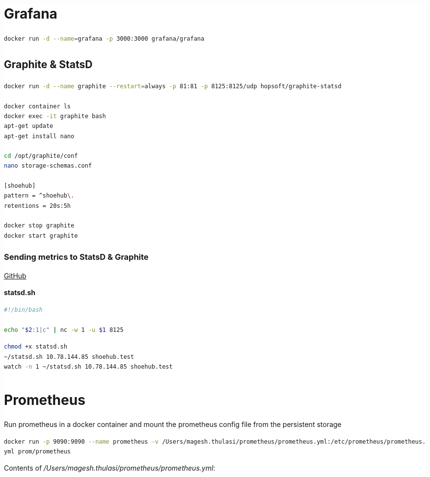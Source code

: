 # Grafana

```sh
docker run -d --name=grafana -p 3000:3000 grafana/grafana
```

## Graphite & StatsD

```sh
docker run -d --name graphite --restart=always -p 81:81 -p 8125:8125/udp hopsoft/graphite-statsd

docker container ls
docker exec -it graphite bash
apt-get update
apt-get install nano

cd /opt/graphite/conf
nano storage-schemas.conf

[shoehub]
pattern = ^shoehub\.
retentions = 20s:5h

docker stop graphite
docker start graphite
```

### Sending metrics to StatsD & Graphite
[GitHub](https://github.com/aussiearef/ShoeHub/tree/master)

**statsd.sh**
```sh
#!/bin/bash

echo "$2:1|c" | nc -w 1 -u $1 8125
```

```sh
chmod +x statsd.sh
~/statsd.sh 10.78.144.85 shoehub.test
watch -n 1 ~/statsd.sh 10.78.144.85 shoehub.test
```
# Prometheus
Run prometheus in a docker container and mount the prometheus config file from the persistent storage

```sh
docker run -p 9090:9090 --name prometheus -v /Users/magesh.thulasi/prometheus/prometheus.yml:/etc/prometheus/prometheus.yml prom/prometheus
```

Contents of */Users/magesh.thulasi/prometheus/prometheus.yml*:
